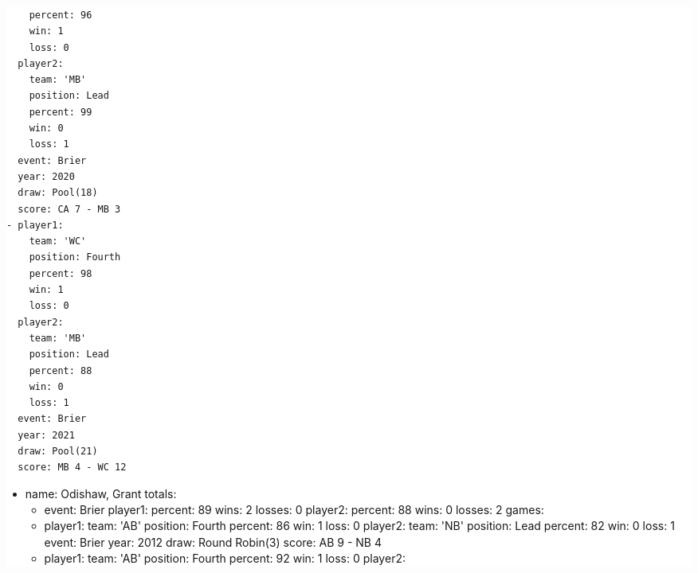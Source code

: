         percent: 96
        win: 1
        loss: 0
      player2:
        team: 'MB'
        position: Lead
        percent: 99
        win: 0
        loss: 1
      event: Brier
      year: 2020
      draw: Pool(18)
      score: CA 7 - MB 3
    - player1:
        team: 'WC'
        position: Fourth
        percent: 98
        win: 1
        loss: 0
      player2:
        team: 'MB'
        position: Lead
        percent: 88
        win: 0
        loss: 1
      event: Brier
      year: 2021
      draw: Pool(21)
      score: MB 4 - WC 12
 - name: Odishaw, Grant
   totals:
    - event: Brier
      player1:
        percent: 89
        wins: 2
        losses: 0
      player2:
        percent: 88
        wins: 0
        losses: 2
   games:
    - player1:
        team: 'AB'
        position: Fourth
        percent: 86
        win: 1
        loss: 0
      player2:
        team: 'NB'
        position: Lead
        percent: 82
        win: 0
        loss: 1
      event: Brier
      year: 2012
      draw: Round Robin(3)
      score: AB 9 - NB 4
    - player1:
        team: 'AB'
        position: Fourth
        percent: 92
        win: 1
        loss: 0
      player2: